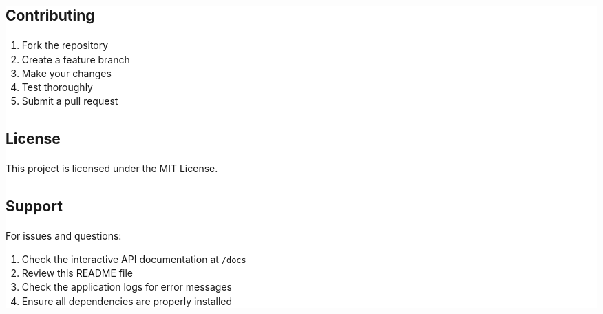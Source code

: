 ## Contributing

1. Fork the repository
2. Create a feature branch
3. Make your changes
4. Test thoroughly
5. Submit a pull request

## License

This project is licensed under the MIT License.

## Support

For issues and questions:
1. Check the interactive API documentation at `/docs`
2. Review this README file
3. Check the application logs for error messages
4. Ensure all dependencies are properly installed